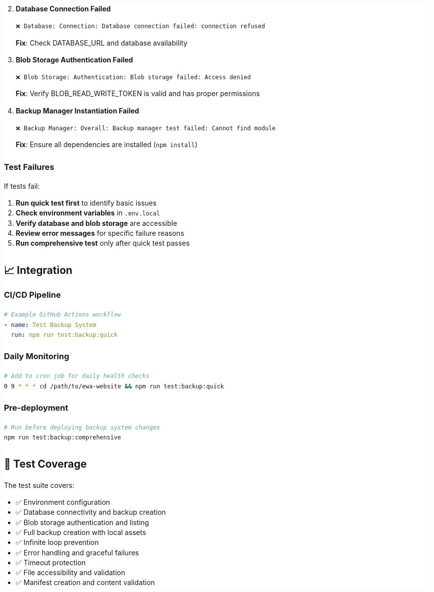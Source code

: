 2. **Database Connection Failed**
   ```
   ❌ Database: Connection: Database connection failed: connection refused
   ```
   **Fix**: Check DATABASE_URL and database availability

3. **Blob Storage Authentication Failed**
   ```
   ❌ Blob Storage: Authentication: Blob storage failed: Access denied
   ```
   **Fix**: Verify BLOB_READ_WRITE_TOKEN is valid and has proper permissions

4. **Backup Manager Instantiation Failed**
   ```
   ❌ Backup Manager: Overall: Backup manager test failed: Cannot find module
   ```
   **Fix**: Ensure all dependencies are installed (`npm install`)

### Test Failures

If tests fail:
1. **Run quick test first** to identify basic issues
2. **Check environment variables** in `.env.local`
3. **Verify database and blob storage** are accessible
4. **Review error messages** for specific failure reasons
5. **Run comprehensive test** only after quick test passes

## 📈 Integration

### CI/CD Pipeline
```yaml
# Example GitHub Actions workflow
- name: Test Backup System
  run: npm run test:backup:quick
```

### Daily Monitoring
```bash
# Add to cron job for daily health checks
0 9 * * * cd /path/to/ewa-website && npm run test:backup:quick
```

### Pre-deployment
```bash
# Run before deploying backup system changes
npm run test:backup:comprehensive
```

## 🎯 Test Coverage

The test suite covers:
- ✅ Environment configuration
- ✅ Database connectivity and backup creation
- ✅ Blob storage authentication and listing
- ✅ Full backup creation with local assets
- ✅ Infinite loop prevention
- ✅ Error handling and graceful failures
- ✅ Timeout protection
- ✅ File accessibility and validation
- ✅ Manifest creation and content validation
